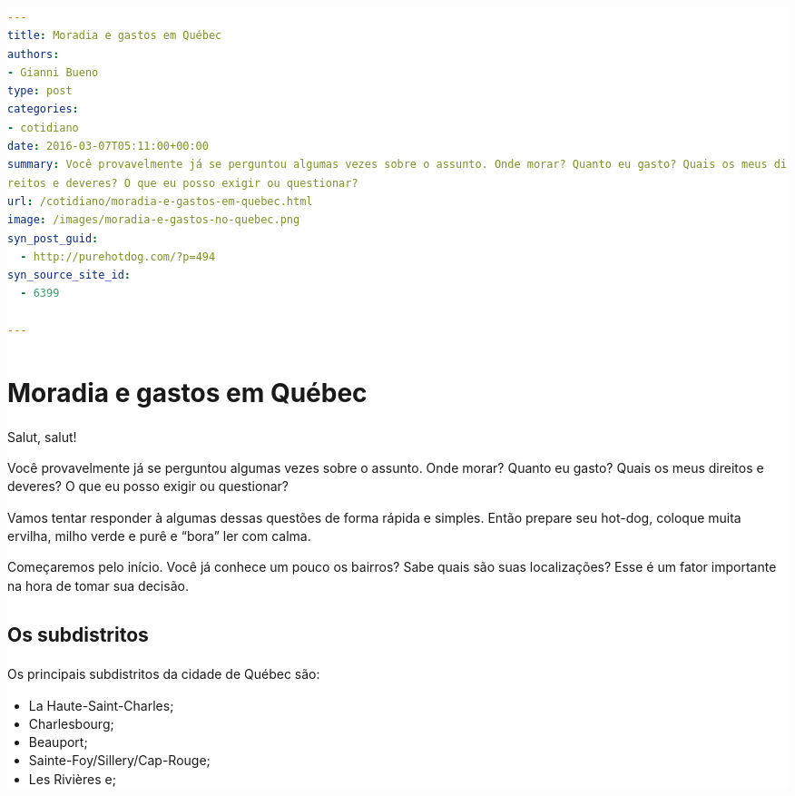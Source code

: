 ```yaml
---
title: Moradia e gastos em Québec
authors:
- Gianni Bueno
type: post
categories:
- cotidiano
date: 2016-03-07T05:11:00+00:00
summary: Você provavelmente já se perguntou algumas vezes sobre o assunto. Onde morar? Quanto eu gasto? Quais os meus direitos e deveres? O que eu posso exigir ou questionar?
url: /cotidiano/moradia-e-gastos-em-quebec.html
image: /images/moradia-e-gastos-no-quebec.png
syn_post_guid:
  - http://purehotdog.com/?p=494
syn_source_site_id:
  - 6399

---
```

<div>
  <h1>
    Moradia e gastos em Québec
  </h1>

  <p>
    Salut, salut!
  </p>

  <p>
    Você provavelmente já se perguntou algumas vezes sobre o assunto. Onde morar? Quanto eu gasto? Quais os meus direitos e deveres? O que eu posso exigir ou questionar?
  </p>

  <p>
    Vamos tentar responder à algumas dessas questões de forma rápida e simples. Então prepare seu hot-dog, coloque muita ervilha, milho verde e purê e “bora” ler com calma.
  </p>

  <p>
    Começaremos pelo início. Você já conhece um pouco os bairros? Sabe quais são suas localizações? Esse é um fator importante na hora de tomar sua decisão.
  </p>

  <h2>
    Os subdistritos
  </h2>

  <p>
    Os principais subdistritos da cidade de Québec são:
  </p>

  <ul>
    <li>
      La Haute-Saint-Charles;
    </li>
    <li>
      Charlesbourg;
    </li>
    <li>
      Beauport;
    </li>
    <li>
      Sainte-Foy/Sillery/Cap-Rouge;
    </li>
    <li>
      Les Rivières e;
